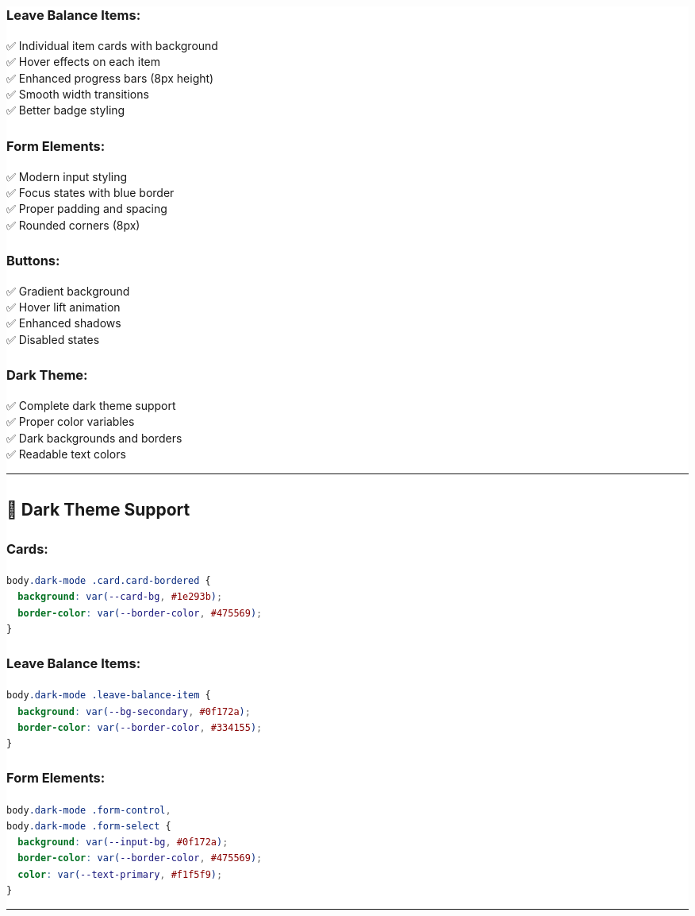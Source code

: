 ### Leave Balance Items:
✅ Individual item cards with background  
✅ Hover effects on each item  
✅ Enhanced progress bars (8px height)  
✅ Smooth width transitions  
✅ Better badge styling  

### Form Elements:
✅ Modern input styling  
✅ Focus states with blue border  
✅ Proper padding and spacing  
✅ Rounded corners (8px)  

### Buttons:
✅ Gradient background  
✅ Hover lift animation  
✅ Enhanced shadows  
✅ Disabled states  

### Dark Theme:
✅ Complete dark theme support  
✅ Proper color variables  
✅ Dark backgrounds and borders  
✅ Readable text colors  

---

## 🌙 Dark Theme Support

### Cards:
```css
body.dark-mode .card.card-bordered {
  background: var(--card-bg, #1e293b);
  border-color: var(--border-color, #475569);
}
```

### Leave Balance Items:
```css
body.dark-mode .leave-balance-item {
  background: var(--bg-secondary, #0f172a);
  border-color: var(--border-color, #334155);
}
```

### Form Elements:
```css
body.dark-mode .form-control,
body.dark-mode .form-select {
  background: var(--input-bg, #0f172a);
  border-color: var(--border-color, #475569);
  color: var(--text-primary, #f1f5f9);
}
```

---
